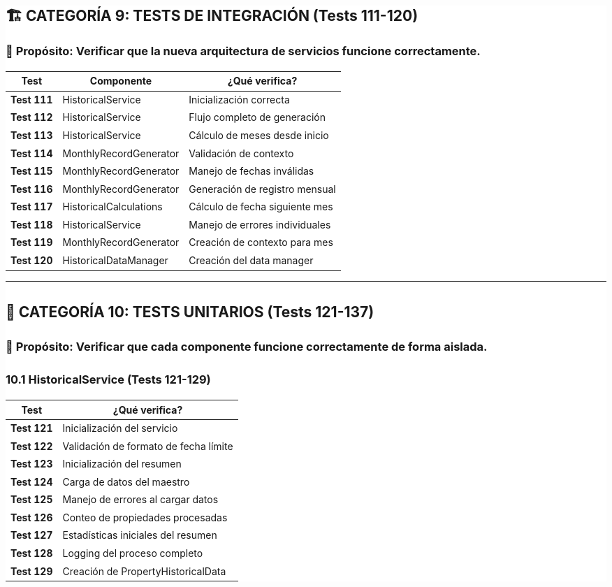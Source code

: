 
## 🏗️ CATEGORÍA 9: TESTS DE INTEGRACIÓN (Tests 111-120)

### 🎯 **Propósito**: Verificar que la nueva arquitectura de servicios funcione correctamente.

| Test | Componente | ¿Qué verifica? |
|------|------------|----------------|
| **Test 111** | HistoricalService | Inicialización correcta |
| **Test 112** | HistoricalService | Flujo completo de generación |
| **Test 113** | HistoricalService | Cálculo de meses desde inicio |
| **Test 114** | MonthlyRecordGenerator | Validación de contexto |
| **Test 115** | MonthlyRecordGenerator | Manejo de fechas inválidas |
| **Test 116** | MonthlyRecordGenerator | Generación de registro mensual |
| **Test 117** | HistoricalCalculations | Cálculo de fecha siguiente mes |
| **Test 118** | HistoricalService | Manejo de errores individuales |
| **Test 119** | MonthlyRecordGenerator | Creación de contexto para mes |
| **Test 120** | HistoricalDataManager | Creación del data manager |

---

## 🧪 CATEGORÍA 10: TESTS UNITARIOS (Tests 121-137)

### 🎯 **Propósito**: Verificar que cada componente funcione correctamente de forma aislada.

### 10.1 HistoricalService (Tests 121-129)

| Test | ¿Qué verifica? |
|------|----------------|
| **Test 121** | Inicialización del servicio |
| **Test 122** | Validación de formato de fecha límite |
| **Test 123** | Inicialización del resumen |
| **Test 124** | Carga de datos del maestro |
| **Test 125** | Manejo de errores al cargar datos |
| **Test 126** | Conteo de propiedades procesadas |
| **Test 127** | Estadísticas iniciales del resumen |
| **Test 128** | Logging del proceso completo |
| **Test 129** | Creación de PropertyHistoricalData |

